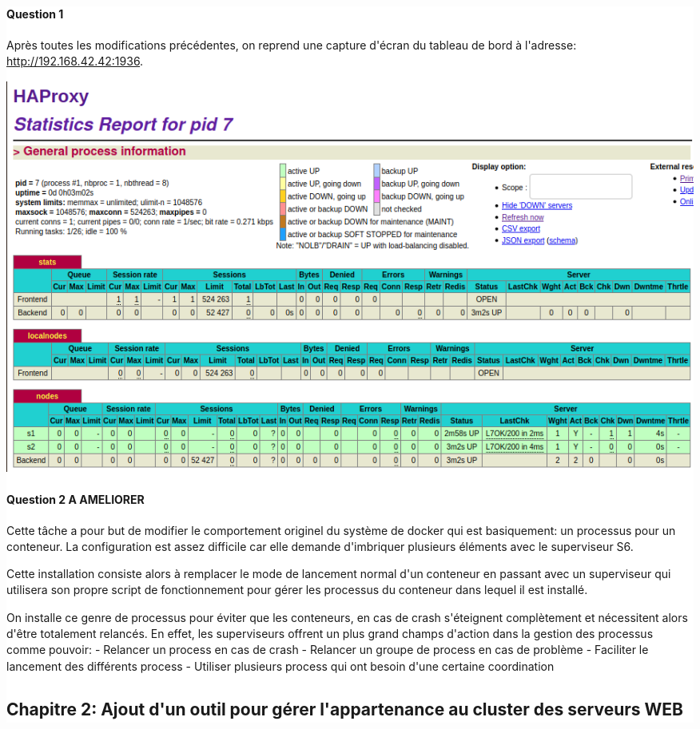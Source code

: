 #### <a name="C1-q1"></a> <span class="questionFinis">Question 1</span>
Après toutes les modifications précédentes, on reprend une capture d'écran du tableau de bord à l'adresse: http://192.168.42.42:1936.

<img src="./CHAP1-1.png">

#### <a name="C1-q2"></a> <span class="questionEnCours">Question 2 A AMELIORER</span>
Cette tâche a pour but de modifier le comportement originel du système de docker qui est basiquement: un processus pour un conteneur. La configuration est assez difficile car elle demande d'imbriquer plusieurs éléments avec le superviseur S6.

Cette installation consiste alors à remplacer le mode de lancement normal d'un conteneur en passant avec un superviseur qui utilisera son propre script de fonctionnement pour gérer les processus du conteneur dans lequel il est installé.

On installe ce genre de processus pour éviter que les conteneurs, en cas de crash s'éteignent complètement et nécessitent alors d'être totalement relancés. En effet, les superviseurs offrent un plus grand champs d'action dans la gestion des processus comme pouvoir:
    - Relancer un process en cas de crash
    - Relancer un groupe de process en cas de problème
    - Faciliter le lancement des différents process
    - Utiliser plusieurs process qui ont besoin d'une certaine coordination

## <a name="C2"></a> Chapitre 2: Ajout d'un outil pour gérer l'appartenance au cluster des serveurs WEB
